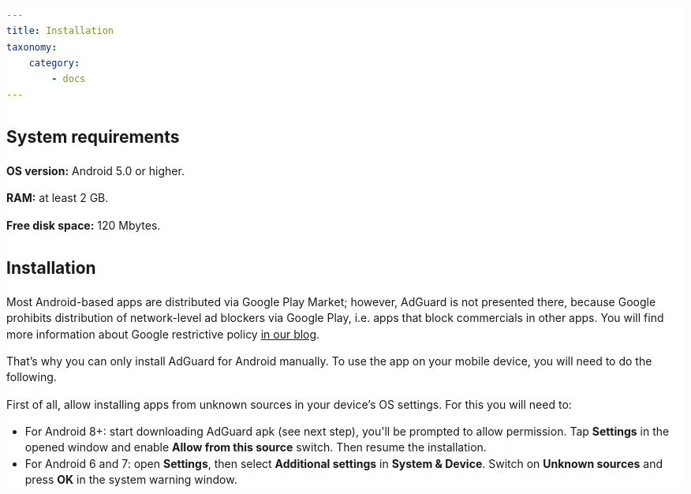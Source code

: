 ```yaml
---
title: Installation
taxonomy:
    category:
        - docs
---
```


## System  requirements

**OS version:** Android 5.0 or higher.

**RAM:** at least 2 GB.

**Free disk space:** 120 Mbytes.

## Installation
Most Android-based apps are distributed via Google Play Market; however, AdGuard is not presented there, because Google prohibits distribution of network-level ad blockers via Google Play, i.e. apps that block commercials in other apps. You will find more information about Google restrictive policy [in our blog](https://blog.adguard.com/en/google-removes-adguard-android-app-google-play/).

That’s why you can only install AdGuard for Android manually. To use the app on your mobile device, you will need to do the following.

First of all, allow installing apps from unknown sources in your device’s OS settings. For this you will need to:

* For Android 8+: start downloading AdGuard apk (see next step), you'll be prompted to allow permission. Tap **Settings** in the opened window and enable **Allow from this source** switch. Then resume the installation.
* For Android 6 and 7: open **Settings**, then select **Additional settings** in **System & Device**. Switch on **Unknown sources** and press **OK** in the system warning window.
